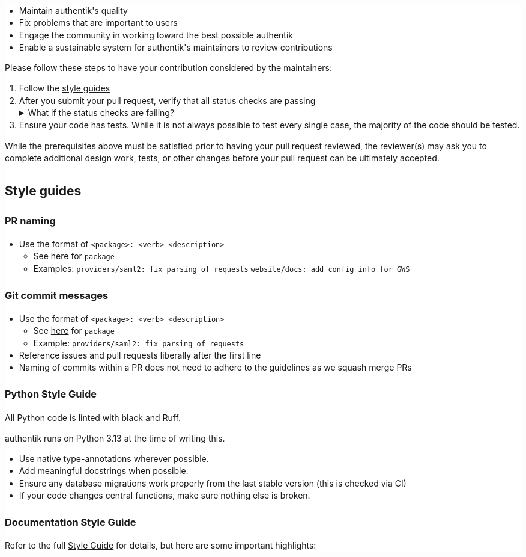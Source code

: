 - Maintain authentik's quality
- Fix problems that are important to users
- Engage the community in working toward the best possible authentik
- Enable a sustainable system for authentik's maintainers to review contributions

Please follow these steps to have your contribution considered by the maintainers:

1. Follow the [style guides](#style-guides)
2. After you submit your pull request, verify that all [status checks](https://help.github.com/articles/about-status-checks/) are passing <details><summary>What if the status checks are failing?</summary></details>
3. Ensure your code has tests. While it is not always possible to test every single case, the majority of the code should be tested.

While the prerequisites above must be satisfied prior to having your pull request reviewed, the reviewer(s) may ask you to complete additional design work, tests, or other changes before your pull request can be ultimately accepted.

## Style guides

### PR naming

- Use the format of `<package>: <verb> <description>`
    - See [here](#authentiks-structure) for `package`
    - Examples:
      `providers/saml2: fix parsing of requests`
      `website/docs: add config info for GWS`

### Git commit messages

- Use the format of `<package>: <verb> <description>`
    - See [here](#authentiks-structure) for `package`
    - Example: `providers/saml2: fix parsing of requests`
- Reference issues and pull requests liberally after the first line
- Naming of commits within a PR does not need to adhere to the guidelines as we squash merge PRs

### Python Style Guide

All Python code is linted with [black](https://black.readthedocs.io/en/stable/) and [Ruff](https://docs.astral.sh/ruff).

authentik runs on Python 3.13 at the time of writing this.

- Use native type-annotations wherever possible.
- Add meaningful docstrings when possible.
- Ensure any database migrations work properly from the last stable version (this is checked via CI)
- If your code changes central functions, make sure nothing else is broken.

### Documentation Style Guide

Refer to the full [Style Guide](../developer-docs/docs/style-guide.mdx) for details, but here are some important highlights:
